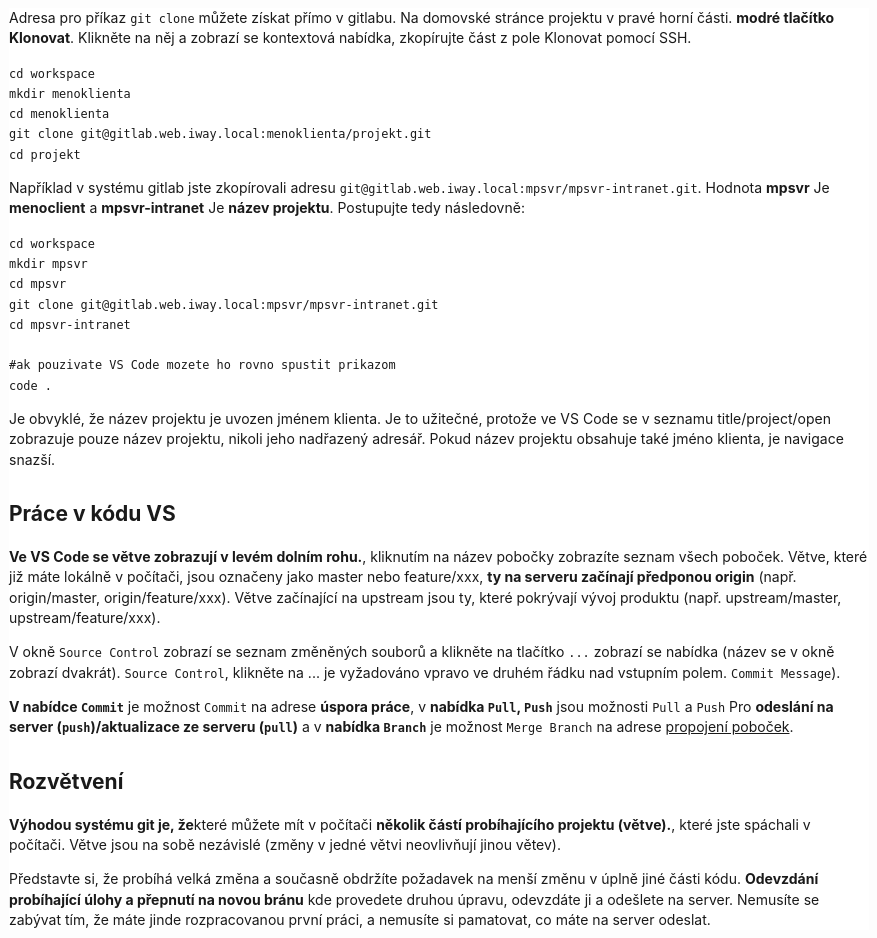 Adresa pro příkaz `git clone` můžete získat přímo v gitlabu. Na domovské stránce projektu v pravé horní části. **modré tlačítko Klonovat**. Klikněte na něj a zobrazí se kontextová nabídka, zkopírujte část z pole Klonovat pomocí SSH.

```
cd workspace
mkdir menoklienta
cd menoklienta
git clone git@gitlab.web.iway.local:menoklienta/projekt.git
cd projekt
```

Například v systému gitlab jste zkopírovali adresu `git@gitlab.web.iway.local:mpsvr/mpsvr-intranet.git`. Hodnota **mpsvr** Je **menoclient** a **mpsvr-intranet** Je **název projektu**. Postupujte tedy následovně:

```
cd workspace
mkdir mpsvr
cd mpsvr
git clone git@gitlab.web.iway.local:mpsvr/mpsvr-intranet.git
cd mpsvr-intranet

#ak pouzivate VS Code mozete ho rovno spustit prikazom
code .
```

Je obvyklé, že název projektu je uvozen jménem klienta. Je to užitečné, protože ve VS Code se v seznamu title/project/open zobrazuje pouze název projektu, nikoli jeho nadřazený adresář. Pokud název projektu obsahuje také jméno klienta, je navigace snazší.

## Práce v kódu VS

**Ve VS Code se větve zobrazují v levém dolním rohu.**, kliknutím na název pobočky zobrazíte seznam všech poboček. Větve, které již máte lokálně v počítači, jsou označeny jako master nebo feature/xxx, **ty na serveru začínají předponou origin** (např. origin/master, origin/feature/xxx). Větve začínající na upstream jsou ty, které pokrývají vývoj produktu (např. upstream/master, upstream/feature/xxx).

V okně `Source Control` zobrazí se seznam změněných souborů a klikněte na tlačítko `...` zobrazí se nabídka (název se v okně zobrazí dvakrát). `Source Control`, klikněte na ... je vyžadováno vpravo ve druhém řádku nad vstupním polem. `Commit Message`).

**V nabídce `Commit`** je možnost `Commit` na adrese **úspora práce**, v **nabídka `Pull`, `Push`** jsou možnosti `Pull` a `Push` Pro **odeslání na server (`push`)/aktualizace ze serveru (`pull`)** a v **nabídka `Branch`** je možnost `Merge Branch` na adrese [propojení poboček](#sloučit-větev).

## Rozvětvení

**Výhodou systému git je, že**které můžete mít v počítači **několik částí probíhajícího projektu (větve).**, které jste spáchali v počítači. Větve jsou na sobě nezávislé (změny v jedné větvi neovlivňují jinou větev).

Představte si, že probíhá velká změna a současně obdržíte požadavek na menší změnu v úplně jiné části kódu. **Odevzdání probíhající úlohy a přepnutí na novou bránu** kde provedete druhou úpravu, odevzdáte ji a odešlete na server. Nemusíte se zabývat tím, že máte jinde rozpracovanou první práci, a nemusíte si pamatovat, co máte na server odeslat.
